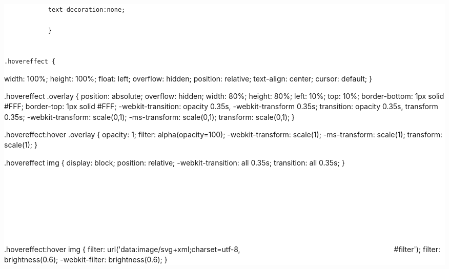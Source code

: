 				text-decoration:none;
				
				}
	
	
	.hovereffect {
  width: 100%;
  height: 100%;
  float: left;
  overflow: hidden;
  position: relative;
  text-align: center;
  cursor: default;
}

.hovereffect .overlay {
  position: absolute;
  overflow: hidden;
  width: 80%;
  height: 80%;
  left: 10%;
  top: 10%;
  border-bottom: 1px solid #FFF;
  border-top: 1px solid #FFF;
  -webkit-transition: opacity 0.35s, -webkit-transform 0.35s;
  transition: opacity 0.35s, transform 0.35s;
  -webkit-transform: scale(0,1);
  -ms-transform: scale(0,1);
  transform: scale(0,1);
}

.hovereffect:hover .overlay {
  opacity: 1;
  filter: alpha(opacity=100);
  -webkit-transform: scale(1);
  -ms-transform: scale(1);
  transform: scale(1);
}

.hovereffect img {
  display: block;
  position: relative;
  -webkit-transition: all 0.35s;
  transition: all 0.35s;
}

.hovereffect:hover img {
  filter: url('data:image/svg+xml;charset=utf-8,<svg xmlns="http://www.w3.org/2000/svg"><filter id="filter"><feComponentTransfer color-interpolation-filters="sRGB"><feFuncR type="linear" slope="0.6" /><feFuncG type="linear" slope="0.6" /><feFuncB type="linear" slope="0.6" /></feComponentTransfer></filter></svg>#filter');
  filter: brightness(0.6);
  -webkit-filter: brightness(0.6);
}
